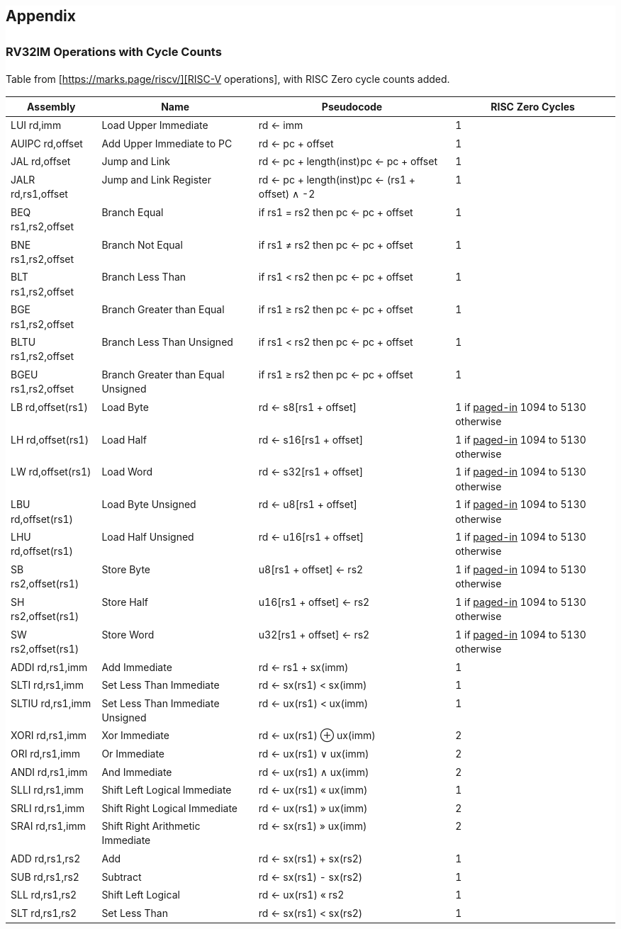 
## Appendix

### RV32IM Operations with Cycle Counts

Table from [https://marks.page/riscv/][RISC-V operations], with RISC Zero
cycle counts added.

| Assembly            | Name                               | Pseudocode                                     | RISC Zero Cycles                                |
| ------------------- | ---------------------------------- | ---------------------------------------------- | ----------------------------------------------- |
| LUI rd,imm          | Load Upper Immediate               | rd ← imm                                       | 1                                               |
| AUIPC rd,offset     | Add Upper Immediate to PC          | rd ← pc + offset                               | 1                                               |
| JAL rd,offset       | Jump and Link                      | rd ← pc + length(inst)pc ← pc + offset         | 1                                               |
| JALR rd,rs1,offset  | Jump and Link Register             | rd ← pc + length(inst)pc ← (rs1 + offset) ∧ -2 | 1                                               |
| BEQ rs1,rs2,offset  | Branch Equal                       | if rs1 = rs2 then pc ← pc + offset             | 1                                               |
| BNE rs1,rs2,offset  | Branch Not Equal                   | if rs1 ≠ rs2 then pc ← pc + offset             | 1                                               |
| BLT rs1,rs2,offset  | Branch Less Than                   | if rs1 < rs2 then pc ← pc + offset             | 1                                               |
| BGE rs1,rs2,offset  | Branch Greater than Equal          | if rs1 ≥ rs2 then pc ← pc + offset             | 1                                               |
| BLTU rs1,rs2,offset | Branch Less Than Unsigned          | if rs1 < rs2 then pc ← pc + offset             | 1                                               |
| BGEU rs1,rs2,offset | Branch Greater than Equal Unsigned | if rs1 ≥ rs2 then pc ← pc + offset             | 1                                               |
| LB rd,offset(rs1)   | Load Byte                          | rd ← s8\[rs1 + offset]                         | 1 if [paged-in](#paging) 1094 to 5130 otherwise |
| LH rd,offset(rs1)   | Load Half                          | rd ← s16\[rs1 + offset]                        | 1 if [paged-in](#paging) 1094 to 5130 otherwise |
| LW rd,offset(rs1)   | Load Word                          | rd ← s32\[rs1 + offset]                        | 1 if [paged-in](#paging) 1094 to 5130 otherwise |
| LBU rd,offset(rs1)  | Load Byte Unsigned                 | rd ← u8\[rs1 + offset]                         | 1 if [paged-in](#paging) 1094 to 5130 otherwise |
| LHU rd,offset(rs1)  | Load Half Unsigned                 | rd ← u16\[rs1 + offset]                        | 1 if [paged-in](#paging) 1094 to 5130 otherwise |
| SB rs2,offset(rs1)  | Store Byte                         | u8\[rs1 + offset] ← rs2                        | 1 if [paged-in](#paging) 1094 to 5130 otherwise |
| SH rs2,offset(rs1)  | Store Half                         | u16\[rs1 + offset] ← rs2                       | 1 if [paged-in](#paging) 1094 to 5130 otherwise |
| SW rs2,offset(rs1)  | Store Word                         | u32\[rs1 + offset] ← rs2                       | 1 if [paged-in](#paging) 1094 to 5130 otherwise |
| ADDI rd,rs1,imm     | Add Immediate                      | rd ← rs1 + sx(imm)                             | 1                                               |
| SLTI rd,rs1,imm     | Set Less Than Immediate            | rd ← sx(rs1) < sx(imm)                         | 1                                               |
| SLTIU rd,rs1,imm    | Set Less Than Immediate Unsigned   | rd ← ux(rs1) < ux(imm)                         | 1                                               |
| XORI rd,rs1,imm     | Xor Immediate                      | rd ← ux(rs1) ⊕ ux(imm)                         | 2                                               |
| ORI rd,rs1,imm      | Or Immediate                       | rd ← ux(rs1) ∨ ux(imm)                         | 2                                               |
| ANDI rd,rs1,imm     | And Immediate                      | rd ← ux(rs1) ∧ ux(imm)                         | 2                                               |
| SLLI rd,rs1,imm     | Shift Left Logical Immediate       | rd ← ux(rs1) « ux(imm)                         | 1                                               |
| SRLI rd,rs1,imm     | Shift Right Logical Immediate      | rd ← ux(rs1) » ux(imm)                         | 2                                               |
| SRAI rd,rs1,imm     | Shift Right Arithmetic Immediate   | rd ← sx(rs1) » ux(imm)                         | 2                                               |
| ADD rd,rs1,rs2      | Add                                | rd ← sx(rs1) + sx(rs2)                         | 1                                               |
| SUB rd,rs1,rs2      | Subtract                           | rd ← sx(rs1) - sx(rs2)                         | 1                                               |
| SLL rd,rs1,rs2      | Shift Left Logical                 | rd ← ux(rs1) « rs2                             | 1                                               |
| SLT rd,rs1,rs2      | Set Less Than                      | rd ← sx(rs1) < sx(rs2)                         | 1                                               |

[^1]: Here “sampling” is in quotes because the profiler actually captures the call
[^2]: An implementation of cycle-accounting for paging operations is implemented
[^3]: This is similar to the cryptography support such as [AES-NI] or the [SHA
[acceleration]: ./acceleration.md
[AES-NI]: https://en.wikipedia.org/wiki/AES_instruction_set#x86_architecture_processors
[algorithm]: https://briansmith.org/ecc-inversion-addition-chains-01
[alignment]: https://doc.rust-lang.org/reference/type-layout.html#the-alignment-modifiers
[amdhal]: https://en.wikipedia.org/wiki/Amdahl%27s_law
[appendix]: #rv32im-operations-with-cycle-counts
[arithmetic circuits]: /reference-docs/about-arithmetic-circuits
[ARM]: https://en.wikipedia.org/wiki/ARM_architecture_family
[bigint]: https://github.com/risc0/risc0/pull/466
[CBOR]: https://cbor.io/
[continuation segments]: https://www.risczero.com/news/continuations
[CUDA]: https://developer.nvidia.com/cuda-toolkit
[`counts`]: https://github.com/nnethercote/counts/
[ecdsa-flamegraph]: /img/ecdsa-verification-flamegraph.png
[`env::cycle_count()`]: https://docs.rs/risc0-zkvm/0.20/risc0_zkvm/guest/env/fn.cycle_count.html
[`env::read`]: https://docs.rs/risc0-zkvm/0.20/risc0_zkvm/guest/env/fn.read.html
[`env::read_slice`]: https://docs.rs/risc0-zkvm/0.20/risc0_zkvm/guest/env/fn.read_slice.html
[example-ecdsa]: https://github.com/risc0/risc0/tree/release-0.20/examples/ecdsa
[example-waldo]: https://github.com/risc0/risc0/tree/release-0.20/examples/waldo
[Executor]: https://github.com/risc0/risc0/blob/release-0.20/risc0/zkvm/src/host/server/exec/monitor.rs#L30-L39
[flamegraph]: https://www.brendangregg.com/FlameGraphs/cpuflamegraphs.html
[golang-install]: https://go.dev/doc/install
[hibernates]: https://en.wikipedia.org/wiki/Hibernation_%28computing%29
[ilp]: https://en.wikipedia.org/wiki/Instruction-level_parallelism
[image ID]: /terminology#image-id
[L1 cache]: https://en.wikipedia.org/wiki/Cache_hierarchy
[memory paging]: https://en.wikipedia.org/wiki/Memory_paging
[Merkle root]: https://en.wikipedia.org/wiki/Merkle_tree
[op-cycles]: http://ithare.com/infographics-operation-costs-in-cpu-clock-cycles/
[os-page]: https://en.wikipedia.org/wiki/Page_%28computer_memory%29
[perf]: https://perf.wiki.kernel.org/index.php/Main_Page
[perf-book]: https://nnethercote.github.io/perf-book/
[pprof]: https://github.com/google/pprof
[profiles]: https://doc.rust-lang.org/cargo/reference/profiles.html
[profiling]: ./profiling.md
[registers]: https://en.wikipedia.org/wiki/Processor_register
[RISC-V operations]: https://marks.page/riscv/
[RISC-V architecture]: /reference-docs/about-risc-v
[Sampling CPU profilers]: https://nikhilism.com/post/2018/sampling-profiler-internals-introduction/
[SHA extensions]: https://en.wikipedia.org/wiki/Intel_SHA_extensions
[snippet-bonsai-governance]: https://github.com/risc0/risc0/blob/release-0.20/bonsai/examples/governance/methods/guest/src/bin/finalize_votes.rs#L88-L90
[snippet-password-checker]: https://github.com/risc0/risc0/blob/release-0.20/examples/password-checker/methods/guest/src/main.rs#L24
[superscalar]: https://en.wikipedia.org/wiki/Superscalar_processor
[waldo-merkle]: https://github.com/risc0/risc0/blob/release-0.20/examples/waldo/core/src/merkle.rs
[x86]: https://en.wikipedia.org/wiki/X86
[zkVM guest programs]: ./guest-code-101.md